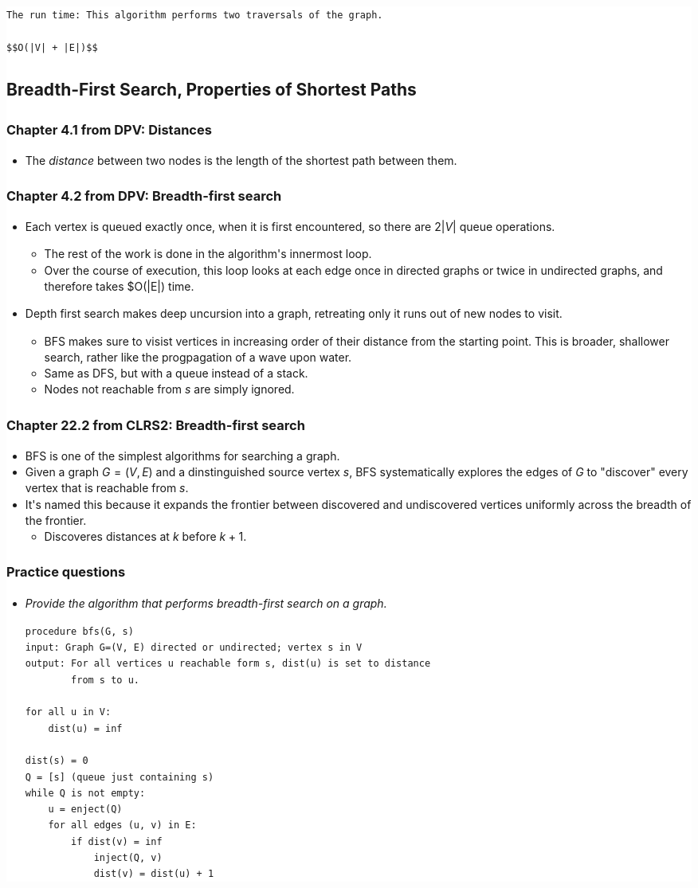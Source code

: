    The run time: This algorithm performs two traversals of the graph.

    $$O(|V| + |E|)$$

Breadth-First Search, Properties of Shortest Paths
--------------------------------------------------

### Chapter 4.1 from DPV: Distances

-   The *distance* between two nodes is the length of the shortest path between them.

### Chapter 4.2 from DPV: Breadth-first search

-   Each vertex is queued exactly once, when it is first encountered, so there
    are $2 |V|$ queue operations. 
    -   The rest of the work is done in the algorithm's innermost loop.
    -   Over the course of execution, this loop looks at each edge once in
        directed graphs or twice in undirected graphs, and therefore takes
        $O(|E|) time.

-   Depth first search makes deep uncursion into a graph, retreating only it runs
    out of new nodes to visit.
    -   BFS makes sure to visist vertices in increasing order of their distance from
        the starting point. This is broader, shallower search, rather like the
        progpagation of a wave upon water.
    -   Same as DFS, but with a queue instead of a stack.
    -   Nodes not reachable from $s$ are simply ignored.

### Chapter 22.2 from CLRS2: Breadth-first search

-   BFS is one of the simplest algorithms for searching a graph.
-   Given a graph $G = (V, E)$ and a dinstinguished source vertex $s$, BFS 
    systematically explores the edges of $G$ to "discover" every vertex that is
    reachable from $s$. 
-   It's named this because it expands the frontier between discovered and
    undiscovered vertices uniformly across the breadth of the frontier.
    -   Discoveres distances at $k$ before $k + 1$.

### Practice questions

-   *Provide the algorithm that performs breadth-first search on a graph.*

        procedure bfs(G, s)
        input: Graph G=(V, E) directed or undirected; vertex s in V
        output: For all vertices u reachable form s, dist(u) is set to distance
                from s to u.

        for all u in V:
            dist(u) = inf

        dist(s) = 0
        Q = [s] (queue just containing s)
        while Q is not empty:
            u = enject(Q)
            for all edges (u, v) in E:
                if dist(v) = inf
                    inject(Q, v)
                    dist(v) = dist(u) + 1
